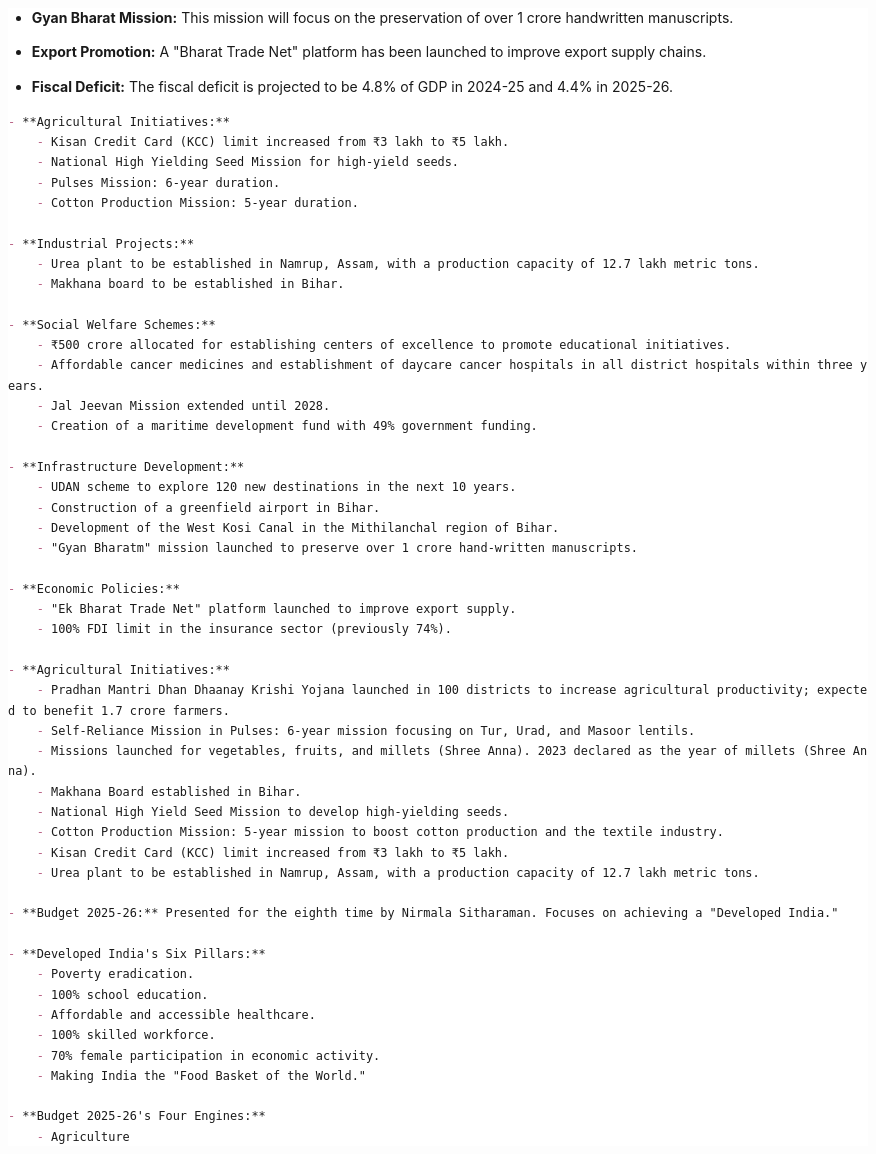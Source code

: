 *   **Gyan Bharat Mission:** This mission will focus on the preservation of over 1 crore handwritten manuscripts.

*   **Export Promotion:** A "Bharat Trade Net" platform has been launched to improve export supply chains.

*   **Fiscal Deficit:** The fiscal deficit is projected to be 4.8% of GDP in 2024-25 and 4.4% in 2025-26.
```markdown
- **Agricultural Initiatives:**
    - Kisan Credit Card (KCC) limit increased from ₹3 lakh to ₹5 lakh.
    - National High Yielding Seed Mission for high-yield seeds.
    - Pulses Mission: 6-year duration.
    - Cotton Production Mission: 5-year duration.

- **Industrial Projects:**
    - Urea plant to be established in Namrup, Assam, with a production capacity of 12.7 lakh metric tons.
    - Makhana board to be established in Bihar.

- **Social Welfare Schemes:**
    - ₹500 crore allocated for establishing centers of excellence to promote educational initiatives.
    - Affordable cancer medicines and establishment of daycare cancer hospitals in all district hospitals within three years.
    - Jal Jeevan Mission extended until 2028.
    - Creation of a maritime development fund with 49% government funding.

- **Infrastructure Development:**
    - UDAN scheme to explore 120 new destinations in the next 10 years.
    - Construction of a greenfield airport in Bihar.
    - Development of the West Kosi Canal in the Mithilanchal region of Bihar.
    - "Gyan Bharatm" mission launched to preserve over 1 crore hand-written manuscripts.

- **Economic Policies:**
    - "Ek Bharat Trade Net" platform launched to improve export supply.
    - 100% FDI limit in the insurance sector (previously 74%).

- **Agricultural Initiatives:**
    - Pradhan Mantri Dhan Dhaanay Krishi Yojana launched in 100 districts to increase agricultural productivity; expected to benefit 1.7 crore farmers.
    - Self-Reliance Mission in Pulses: 6-year mission focusing on Tur, Urad, and Masoor lentils.
    - Missions launched for vegetables, fruits, and millets (Shree Anna). 2023 declared as the year of millets (Shree Anna).
    - Makhana Board established in Bihar.
    - National High Yield Seed Mission to develop high-yielding seeds.
    - Cotton Production Mission: 5-year mission to boost cotton production and the textile industry.
    - Kisan Credit Card (KCC) limit increased from ₹3 lakh to ₹5 lakh.
    - Urea plant to be established in Namrup, Assam, with a production capacity of 12.7 lakh metric tons.

- **Budget 2025-26:** Presented for the eighth time by Nirmala Sitharaman. Focuses on achieving a "Developed India."

- **Developed India's Six Pillars:**
    - Poverty eradication.
    - 100% school education.
    - Affordable and accessible healthcare.
    - 100% skilled workforce.
    - 70% female participation in economic activity.
    - Making India the "Food Basket of the World."

- **Budget 2025-26's Four Engines:**
    - Agriculture
```